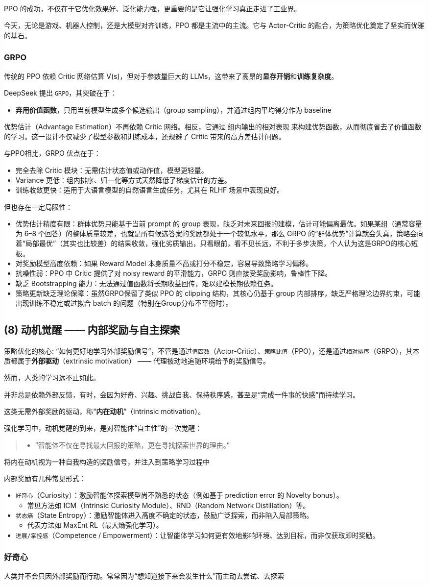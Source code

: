 PPO 的成功，不仅在于它优化效果好、泛化能力强，更重要的是它让强化学习真正走进了工业界。

今天，无论是游戏、机器人控制，还是大模型对齐训练，PPO 都是主流中的主流。它与 Actor-Critic 的融合，为策略优化奠定了坚实而优雅的基石。


### GRPO

传统的 PPO 依赖 Critic 网络估算 V(s)，但对于参数量巨大的 LLMs，这带来了高昂的**显存开销**和**训练复杂度**。

DeepSeek 提出 `GRPO`，其突破在于：
- **弃用价值函数**，只用当前模型生成多个候选输出（group sampling），并通过组内平均得分作为 baseline

优势估计（Advantage Estimation）不再依赖 Critic 网络。相反，它通过 组内输出的相对表现 来构建优势函数，从而彻底省去了价值函数的学习。这一设计不仅减少了模型参数和训练成本，还规避了 Critic 带来的高方差估计问题。

与PPO相比，GRPO 优点在于：
- 完全去除 Critic 模块：无需估计状态值或动作值，模型更轻量。
- Variance 更低：组内排序、归一化等方式天然降低了梯度估计的方差。
- 训练收敛更快：适用于大语言模型的自然语言生成任务，尤其在 RLHF 场景中表现良好。

但也存在一定局限性：
- 优势估计精度有限：群体优势只能基于当前 prompt 的 group 表现，缺乏对未来回报的建模，估计可能偏离最优。如果某组（通常容量为 6–8 个回答）的整体质量较差，也就是所有候选答案的奖励都处于一个较低水平，那么 GRPO 的“群体优势”计算就会失真，策略会向着“局部最优”（其实也比较差）的结果收敛，强化劣质输出，只看眼前，看不见长远，不利于多步决策，个人认为这是GRPO的核心短板。
- 对奖励模型高度依赖：如果 Reward Model 本身质量不高或打分不稳定，容易导致策略学习偏移。
- 抗噪性弱：PPO 中 Critic 提供了对 noisy reward 的平滑能力，GRPO 则直接受奖励影响，鲁棒性下降。
- 缺乏 Bootstrapping 能力：无法通过值函数将长期收益回传，难以建模长期依赖任务。
- 策略更新缺乏理论保障：虽然GRPO保留了类似 PPO 的 clipping 结构，其核心仍基于 group 内部排序，缺乏严格理论边界约束，可能出现训练不稳定或过拟合 batch 的问题（特别在Group分布不平衡时）。


## (8) 动机觉醒 —— 内部奖励与自主探索

策略优化的核心: “如何更好地学习外部奖励信号”，不管是通过`值函数`（Actor-Critic）、`策略比值`（PPO），还是通过`相对排序`（GRPO），其本质都属于**外部驱动**（extrinsic motivation） —— 代理被动地追随环境给予的奖励信号。

然而，人类的学习远不止如此。

并非总是依赖外部反馈，有时，会因为好奇、兴趣、挑战自我、保持秩序感，甚至是“完成一件事的快感”而持续学习。

这类无需外部奖励的驱动，称“**内在动机**”（intrinsic motivation）。

强化学习中，动机觉醒的到来，是对智能体“自主性”的一次觉醒：
>- “智能体不仅在寻找最大回报的策略，更在寻找探索世界的理由。”

将内在动机视为一种自我构造的奖励信号，并注入到策略学习过程中

内部奖励有几种常见形式：
- `好奇心`（Curiosity）：激励智能体探索模型尚不熟悉的状态（例如基于 prediction error 的 Novelty bonus）。
  - 常见方法如 ICM（Intrinsic Curiosity Module）、RND（Random Network Distillation）等。
- `状态熵`（State Entropy）：激励智能体进入高度不确定的状态，鼓励广泛探索，而非陷入局部策略。
  - 代表方法如 MaxEnt RL（最大熵强化学习）。
- `进展/掌控感`（Competence / Empowerment）：让智能体学习如何更有效地影响环境、达到目标，而非仅获取即时奖励。

### 好奇心


人类并不会只因外部奖励而行动。常常因为“想知道接下来会发生什么”而主动去尝试、去探索
